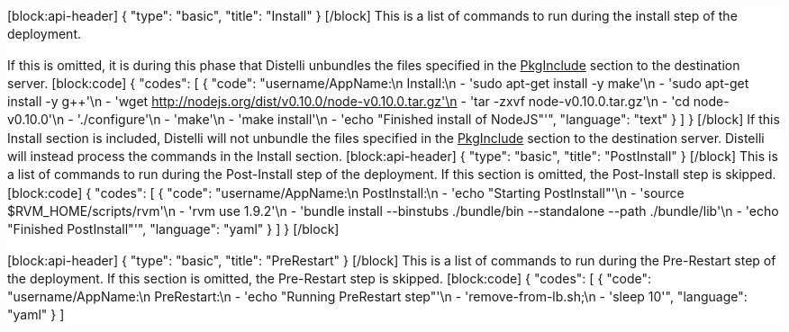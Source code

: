 [block:api-header]
{
  "type": "basic",
  "title": "Install"
}
[/block]
This is a list of commands to run during the install step of the deployment.

If this is omitted, it is during this phase that Distelli unbundles the files specified in the [PkgInclude](#pkginclude) section to the destination server.
[block:code]
{
  "codes": [
    {
      "code": "username/AppName:\n  Install:\n    - 'sudo apt-get install -y make'\n    - 'sudo apt-get install -y g++'\n    - 'wget http://nodejs.org/dist/v0.10.0/node-v0.10.0.tar.gz'\n    - 'tar -zxvf node-v0.10.0.tar.gz'\n    - 'cd node-v0.10.0'\n    - './configure'\n    - 'make'\n    - 'make install'\n    - 'echo \"Finished install of NodeJS\"'",
      "language": "text"
    }
  ]
}
[/block]
If this Install section is included, Distelli will not unbundle the files specified in the [PkgInclude](#pkginclude) section to the destination server. Distelli will instead process the commands in the Install section.
[block:api-header]
{
  "type": "basic",
  "title": "PostInstall"
}
[/block]
This is a list of commands to run during the Post-Install step of the deployment. If this section is omitted, the Post-Install step is skipped. 
[block:code]
{
  "codes": [
    {
      "code": "username/AppName:\n  PostInstall:\n    - 'echo \"Starting PostInstall\"'\n    - 'source $RVM_HOME/scripts/rvm'\n    - 'rvm use 1.9.2'\n    - 'bundle install --binstubs ./bundle/bin --standalone --path ./bundle/lib'\n    - 'echo \"Finished PostInstall\"'",
      "language": "yaml"
    }
  ]
}
[/block]

[block:api-header]
{
  "type": "basic",
  "title": "PreRestart"
}
[/block]
This is a list of commands to run during the Pre-Restart step of the deployment. If this section is omitted, the Pre-Restart step is skipped.
[block:code]
{
  "codes": [
    {
      "code": "username/AppName:\n  PreRestart:\n    - 'echo \"Running PreRestart step\"'\n    - 'remove-from-lb.sh;\n    - 'sleep 10'",
      "language": "yaml"
    }
  ]